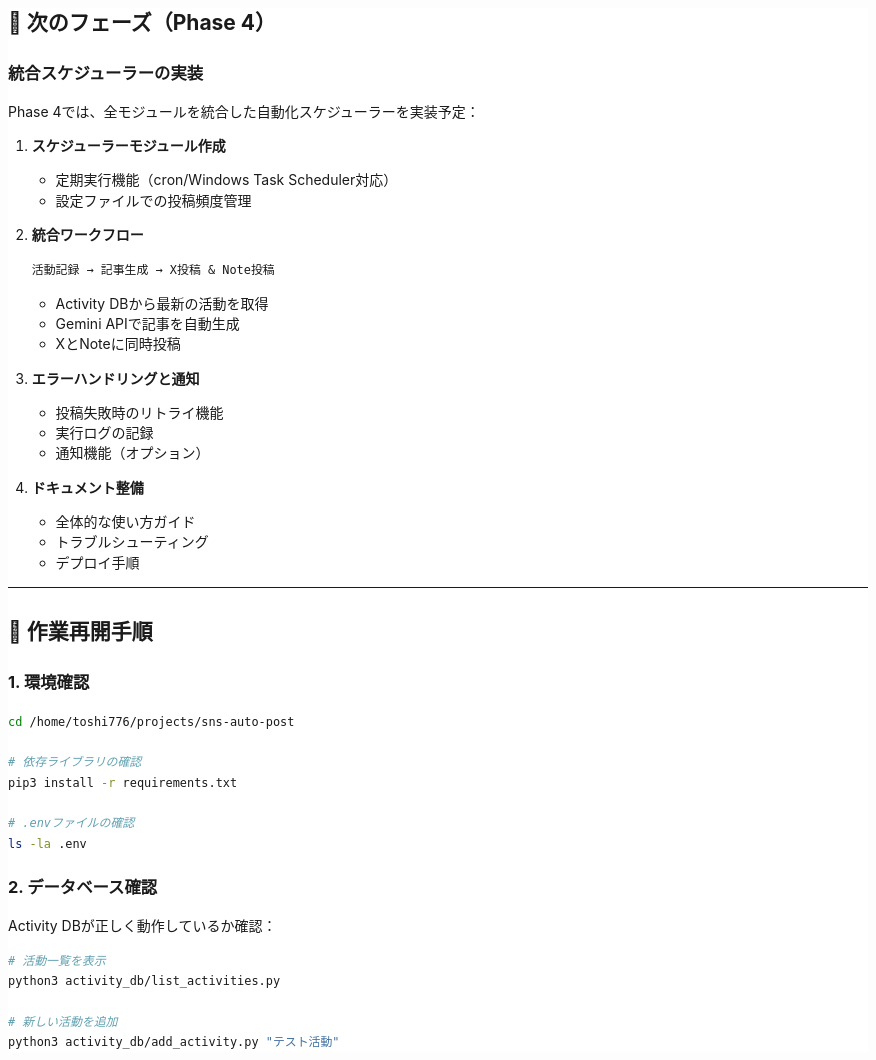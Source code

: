 
## 🚀 次のフェーズ（Phase 4）

### 統合スケジューラーの実装

Phase 4では、全モジュールを統合した自動化スケジューラーを実装予定：

1. **スケジューラーモジュール作成**
   - 定期実行機能（cron/Windows Task Scheduler対応）
   - 設定ファイルでの投稿頻度管理

2. **統合ワークフロー**
   ```
   活動記録 → 記事生成 → X投稿 & Note投稿
   ```
   - Activity DBから最新の活動を取得
   - Gemini APIで記事を自動生成
   - XとNoteに同時投稿

3. **エラーハンドリングと通知**
   - 投稿失敗時のリトライ機能
   - 実行ログの記録
   - 通知機能（オプション）

4. **ドキュメント整備**
   - 全体的な使い方ガイド
   - トラブルシューティング
   - デプロイ手順

---

## 🔄 作業再開手順

### 1. 環境確認

```bash
cd /home/toshi776/projects/sns-auto-post

# 依存ライブラリの確認
pip3 install -r requirements.txt

# .envファイルの確認
ls -la .env
```

### 2. データベース確認

Activity DBが正しく動作しているか確認：

```bash
# 活動一覧を表示
python3 activity_db/list_activities.py

# 新しい活動を追加
python3 activity_db/add_activity.py "テスト活動"
```
